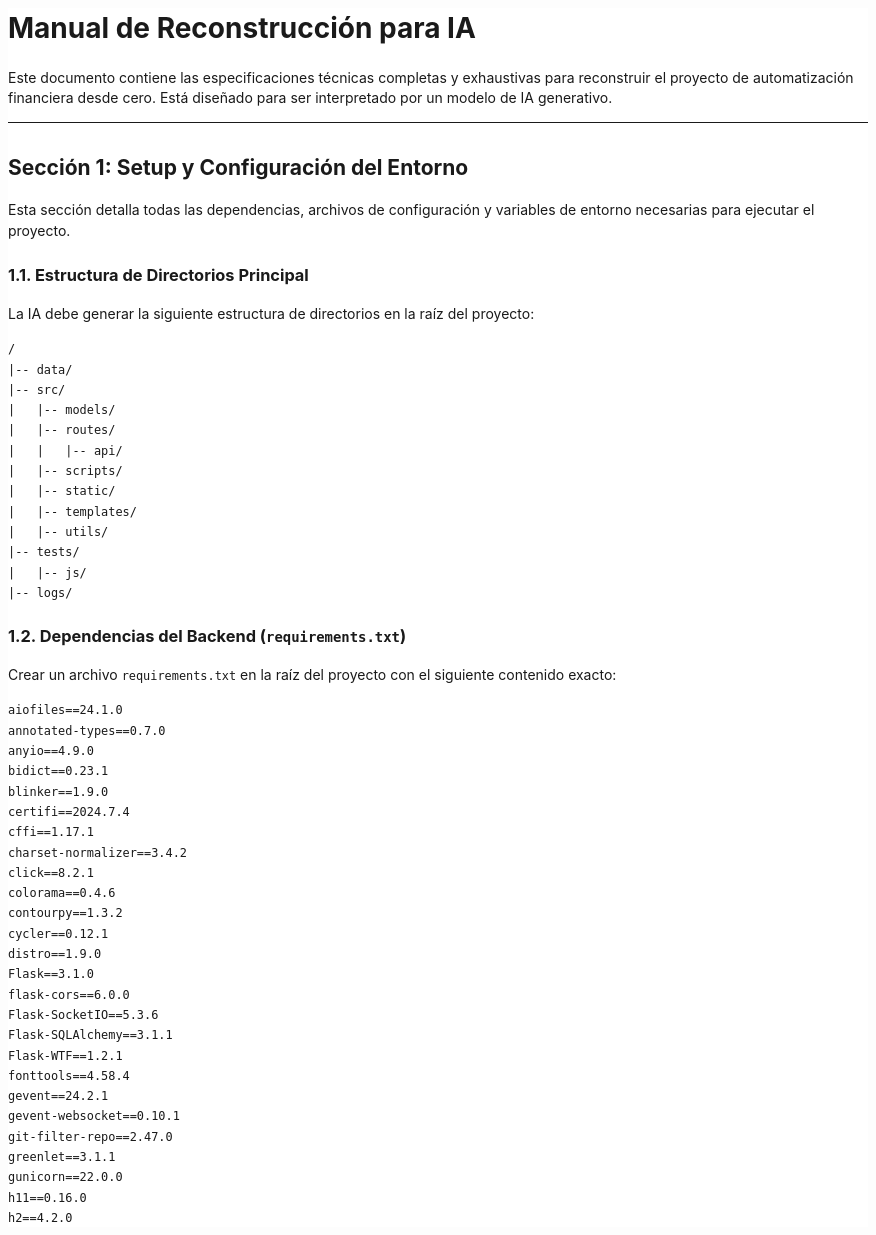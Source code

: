 # Manual de Reconstrucción para IA

Este documento contiene las especificaciones técnicas completas y exhaustivas para reconstruir el proyecto de automatización financiera desde cero. Está diseñado para ser interpretado por un modelo de IA generativo.

---

## Sección 1: Setup y Configuración del Entorno

Esta sección detalla todas las dependencias, archivos de configuración y variables de entorno necesarias para ejecutar el proyecto.

### 1.1. Estructura de Directorios Principal

La IA debe generar la siguiente estructura de directorios en la raíz del proyecto:

```
/
|-- data/
|-- src/
|   |-- models/
|   |-- routes/
|   |   |-- api/
|   |-- scripts/
|   |-- static/
|   |-- templates/
|   |-- utils/
|-- tests/
|   |-- js/
|-- logs/
```

### 1.2. Dependencias del Backend (`requirements.txt`)

Crear un archivo `requirements.txt` en la raíz del proyecto con el siguiente contenido exacto:

```
aiofiles==24.1.0
annotated-types==0.7.0
anyio==4.9.0
bidict==0.23.1
blinker==1.9.0
certifi==2024.7.4
cffi==1.17.1
charset-normalizer==3.4.2
click==8.2.1
colorama==0.4.6
contourpy==1.3.2
cycler==0.12.1
distro==1.9.0
Flask==3.1.0
flask-cors==6.0.0
Flask-SocketIO==5.3.6
Flask-SQLAlchemy==3.1.1
Flask-WTF==1.2.1
fonttools==4.58.4
gevent==24.2.1
gevent-websocket==0.10.1
git-filter-repo==2.47.0
greenlet==3.1.1
gunicorn==22.0.0
h11==0.16.0
h2==4.2.0
```
